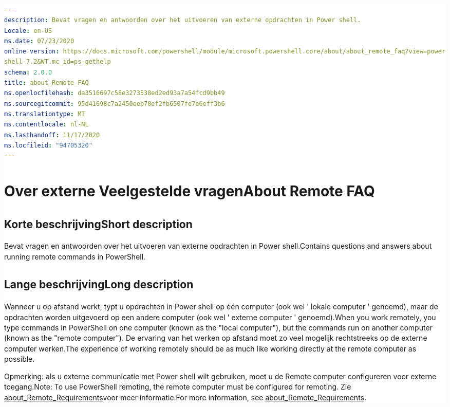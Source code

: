 ```yaml
---
description: Bevat vragen en antwoorden over het uitvoeren van externe opdrachten in Power shell.
Locale: en-US
ms.date: 07/23/2020
online version: https://docs.microsoft.com/powershell/module/microsoft.powershell.core/about/about_remote_faq?view=powershell-7.2&WT.mc_id=ps-gethelp
schema: 2.0.0
title: about_Remote_FAQ
ms.openlocfilehash: da3516697c58e3273538ed2ed93a7a54fcd9bb49
ms.sourcegitcommit: 95d41698c7a2450eeb70ef2fb6507fe7e6eff3b6
ms.translationtype: MT
ms.contentlocale: nl-NL
ms.lasthandoff: 11/17/2020
ms.locfileid: "94705320"
---
```

# <a name="about-remote-faq"></a><span data-ttu-id="52e85-103">Over externe Veelgestelde vragen</span><span class="sxs-lookup"><span data-stu-id="52e85-103">About Remote FAQ</span></span>

## <a name="short-description"></a><span data-ttu-id="52e85-104">Korte beschrijving</span><span class="sxs-lookup"><span data-stu-id="52e85-104">Short description</span></span>
<span data-ttu-id="52e85-105">Bevat vragen en antwoorden over het uitvoeren van externe opdrachten in Power shell.</span><span class="sxs-lookup"><span data-stu-id="52e85-105">Contains questions and answers about running remote commands in PowerShell.</span></span>

## <a name="long-description"></a><span data-ttu-id="52e85-106">Lange beschrijving</span><span class="sxs-lookup"><span data-stu-id="52e85-106">Long description</span></span>

<span data-ttu-id="52e85-107">Wanneer u op afstand werkt, typt u opdrachten in Power shell op één computer (ook wel ' lokale computer ' genoemd), maar de opdrachten worden uitgevoerd op een andere computer (ook wel ' externe computer ' genoemd).</span><span class="sxs-lookup"><span data-stu-id="52e85-107">When you work remotely, you type commands in PowerShell on one computer (known as the "local computer"), but the commands run on another computer (known as the "remote computer").</span></span> <span data-ttu-id="52e85-108">De ervaring van het werken op afstand moet zo veel mogelijk rechtstreeks op de externe computer werken.</span><span class="sxs-lookup"><span data-stu-id="52e85-108">The experience of working remotely should be as much like working directly at the remote computer as possible.</span></span>

<span data-ttu-id="52e85-109">Opmerking: als u externe communicatie met Power shell wilt gebruiken, moet u de Remote computer configureren voor externe toegang.</span><span class="sxs-lookup"><span data-stu-id="52e85-109">Note: To use PowerShell remoting, the remote computer must be configured for remoting.</span></span> <span data-ttu-id="52e85-110">Zie [about_Remote_Requirements](about_Remote_Requirements.md)voor meer informatie.</span><span class="sxs-lookup"><span data-stu-id="52e85-110">For more information, see [about_Remote_Requirements](about_Remote_Requirements.md).</span></span>
